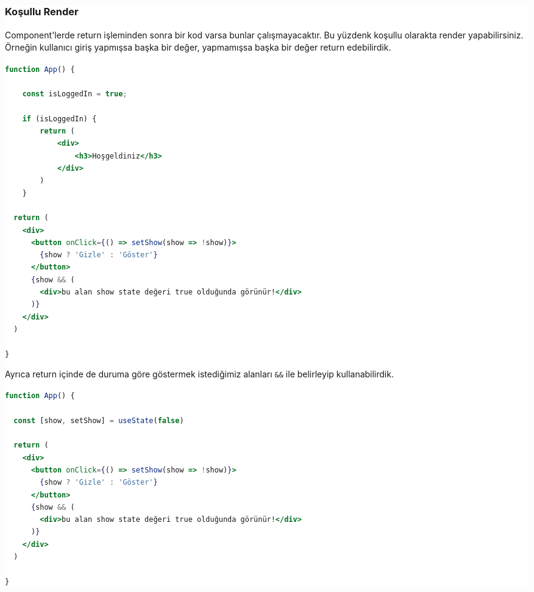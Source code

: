 ### Koşullu Render

Component'lerde return işleminden sonra bir kod varsa bunlar çalışmayacaktır. Bu yüzdenk koşullu olarakta render yapabilirsiniz. Örneğin kullanıcı giriş yapmışsa başka bir değer, yapmamışsa başka bir değer return edebilirdik.

```jsx
function App() {

	const isLoggedIn = true;
	
	if (isLoggedIn) {
		return (
			<div>
				<h3>Hoşgeldiniz</h3>
			</div>
		)
	}
  
  return (
    <div>
      <button onClick={() => setShow(show => !show)}>
        {show ? 'Gizle' : 'Göster'}
      </button>
      {show && (
        <div>bu alan show state değeri true olduğunda görünür!</div>
      )}
    </div>
  )

}
```

Ayrıca return içinde de duruma göre göstermek istediğimiz alanları `&&` ile belirleyip kullanabilirdik.

```jsx
function App() {

  const [show, setShow] = useState(false)
  
  return (
    <div>
      <button onClick={() => setShow(show => !show)}>
        {show ? 'Gizle' : 'Göster'}
      </button>
      {show && (
        <div>bu alan show state değeri true olduğunda görünür!</div>
      )}
    </div>
  )

}
```
